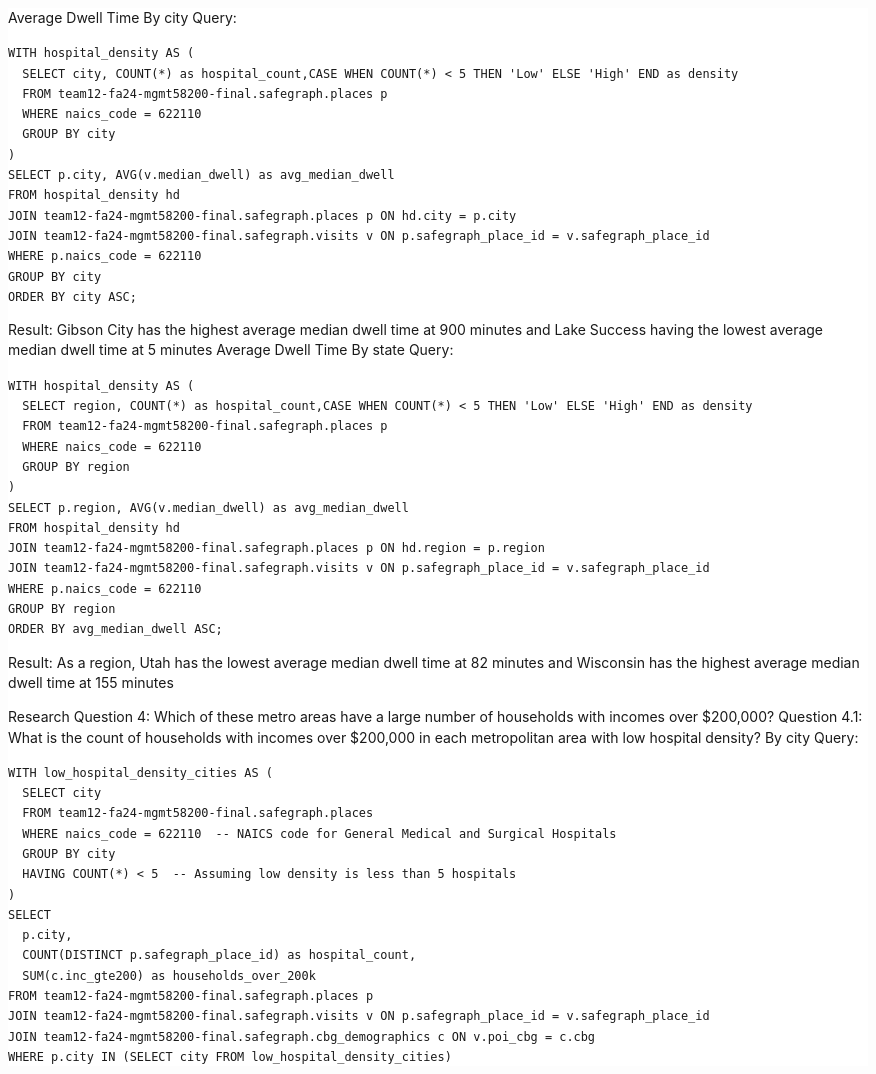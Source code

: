 Average Dwell Time By city
Query:
```
WITH hospital_density AS (
  SELECT city, COUNT(*) as hospital_count,CASE WHEN COUNT(*) < 5 THEN 'Low' ELSE 'High' END as density
  FROM team12-fa24-mgmt58200-final.safegraph.places p
  WHERE naics_code = 622110
  GROUP BY city
)
SELECT p.city, AVG(v.median_dwell) as avg_median_dwell
FROM hospital_density hd
JOIN team12-fa24-mgmt58200-final.safegraph.places p ON hd.city = p.city
JOIN team12-fa24-mgmt58200-final.safegraph.visits v ON p.safegraph_place_id = v.safegraph_place_id
WHERE p.naics_code = 622110
GROUP BY city 
ORDER BY city ASC;
```
Result:
Gibson City has the highest average median dwell time at 900 minutes and Lake Success having the lowest average median dwell time at 5 minutes
Average Dwell Time By state
Query:
```
WITH hospital_density AS (
  SELECT region, COUNT(*) as hospital_count,CASE WHEN COUNT(*) < 5 THEN 'Low' ELSE 'High' END as density
  FROM team12-fa24-mgmt58200-final.safegraph.places p
  WHERE naics_code = 622110
  GROUP BY region
)
SELECT p.region, AVG(v.median_dwell) as avg_median_dwell
FROM hospital_density hd
JOIN team12-fa24-mgmt58200-final.safegraph.places p ON hd.region = p.region
JOIN team12-fa24-mgmt58200-final.safegraph.visits v ON p.safegraph_place_id = v.safegraph_place_id
WHERE p.naics_code = 622110
GROUP BY region 
ORDER BY avg_median_dwell ASC;
```
Result:
As a region, Utah has the lowest average median dwell time at 82 minutes and Wisconsin has the highest average median dwell time at 155 minutes

Research Question 4: Which of these metro areas have a large number of households with incomes over $200,000?
Question 4.1: What is the count of households with incomes over $200,000 in each metropolitan area with low hospital density?
By city
Query:
```
WITH low_hospital_density_cities AS (
  SELECT city
  FROM team12-fa24-mgmt58200-final.safegraph.places
  WHERE naics_code = 622110  -- NAICS code for General Medical and Surgical Hospitals
  GROUP BY city
  HAVING COUNT(*) < 5  -- Assuming low density is less than 5 hospitals
)
SELECT 
  p.city,
  COUNT(DISTINCT p.safegraph_place_id) as hospital_count,
  SUM(c.inc_gte200) as households_over_200k
FROM team12-fa24-mgmt58200-final.safegraph.places p
JOIN team12-fa24-mgmt58200-final.safegraph.visits v ON p.safegraph_place_id = v.safegraph_place_id
JOIN team12-fa24-mgmt58200-final.safegraph.cbg_demographics c ON v.poi_cbg = c.cbg
WHERE p.city IN (SELECT city FROM low_hospital_density_cities)
```